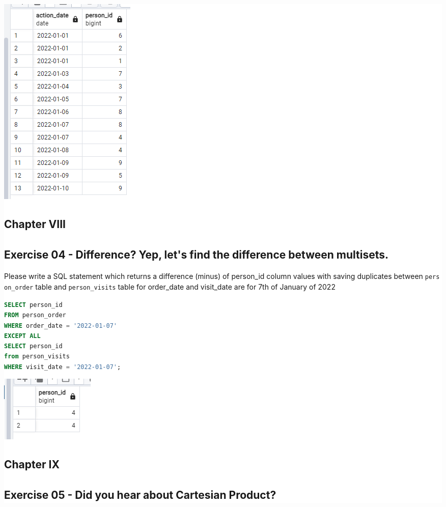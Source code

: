 ![alt text](image-3.png)

## Chapter VIII
## Exercise 04 - Difference? Yep, let's find the difference between multisets.

Please write a SQL statement which returns a difference (minus) of person_id column values with saving duplicates between `person_order` table and `person_visits` table for order_date and visit_date are for 7th of January of 2022

```sql
SELECT person_id 
FROM person_order
WHERE order_date = '2022-01-07'
EXCEPT ALL 
SELECT person_id
from person_visits
WHERE visit_date = '2022-01-07';
```

![alt text](image-4.png)

## Chapter IX
## Exercise 05 - Did you hear about Cartesian Product?
